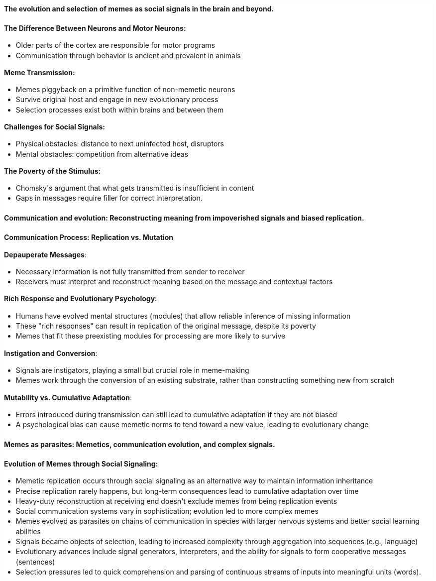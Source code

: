 
#### The evolution and selection of memes as social signals in the brain and beyond.

**The Difference Between Neurons and Motor Neurons:**
- Older parts of the cortex are responsible for motor programs
- Communication through behavior is ancient and prevalent in animals

**Meme Transmission:**
- Memes piggyback on a primitive function of non-memetic neurons
- Survive original host and engage in new evolutionary process
- Selection processes exist both within brains and between them

**Challenges for Social Signals:**
- Physical obstacles: distance to next uninfected host, disruptors
- Mental obstacles: competition from alternative ideas

**The Poverty of the Stimulus:**
- Chomsky's argument that what gets transmitted is insufficient in content
- Gaps in messages require filler for correct interpretation.


#### Communication and evolution: Reconstructing meaning from impoverished signals and biased replication.

**Communication Process: Replication vs. Mutation**

**Depauperate Messages**:
- Necessary information is not fully transmitted from sender to receiver
- Receivers must interpret and reconstruct meaning based on the message and contextual factors

**Rich Response and Evolutionary Psychology**:
- Humans have evolved mental structures (modules) that allow reliable inference of missing information
- These "rich responses" can result in replication of the original message, despite its poverty
- Memes that fit these preexisting modules for processing are more likely to survive

**Instigation and Conversion**:
- Signals are instigators, playing a small but crucial role in meme-making
- Memes work through the conversion of an existing substrate, rather than constructing something new from scratch

**Mutability vs. Cumulative Adaptation**:
- Errors introduced during transmission can still lead to cumulative adaptation if they are not biased
- A psychological bias can cause memetic norms to tend toward a new value, leading to evolutionary change


#### Memes as parasites: Memetics, communication evolution, and complex signals.

**Evolution of Memes through Social Signaling:**
* Memetic replication occurs through social signaling as an alternative way to maintain information inheritance
* Precise replication rarely happens, but long-term consequences lead to cumulative adaptation over time
* Heavy-duty reconstruction at receiving end doesn't exclude memes from being replication events
* Social communication systems vary in sophistication; evolution led to more complex memes
* Memes evolved as parasites on chains of communication in species with larger nervous systems and better social learning abilities
* Signals became objects of selection, leading to increased complexity through aggregation into sequences (e.g., language)
* Evolutionary advances include signal generators, interpreters, and the ability for signals to form cooperative messages (sentences)
* Selection pressures led to quick comprehension and parsing of continuous streams of inputs into meaningful units (words).
